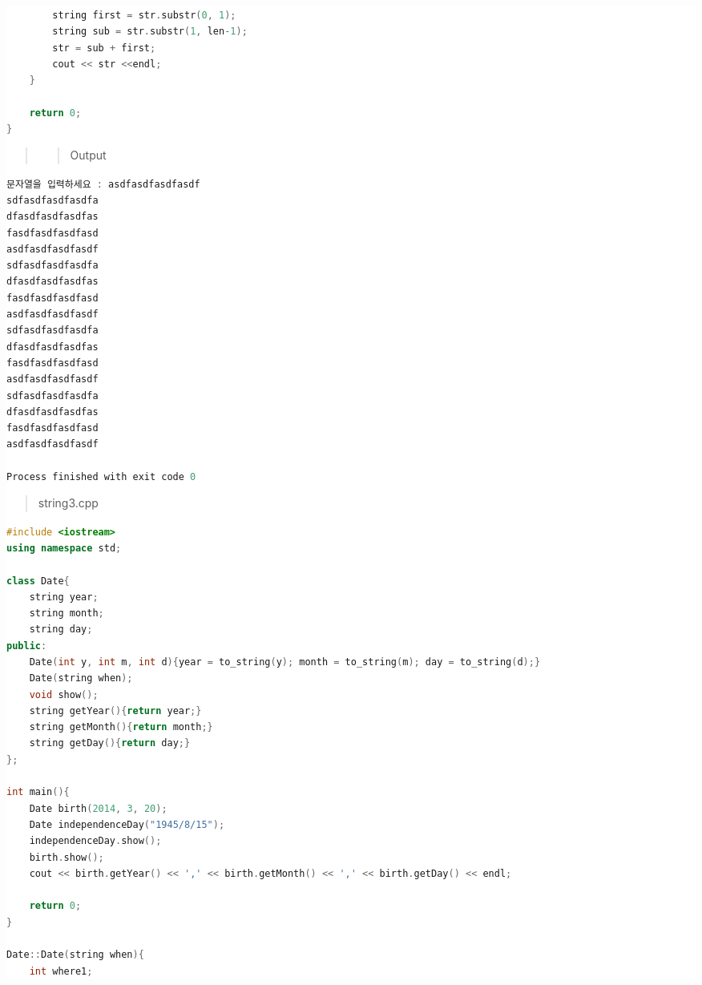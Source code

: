 ~~~C++
        string first = str.substr(0, 1);
        string sub = str.substr(1, len-1);
        str = sub + first;
        cout << str <<endl;
    }

    return 0;
}
~~~

>> Output

~~~C++
문자열을 입력하세요 : asdfasdfasdfasdf
sdfasdfasdfasdfa
dfasdfasdfasdfas
fasdfasdfasdfasd
asdfasdfasdfasdf
sdfasdfasdfasdfa
dfasdfasdfasdfas
fasdfasdfasdfasd
asdfasdfasdfasdf
sdfasdfasdfasdfa
dfasdfasdfasdfas
fasdfasdfasdfasd
asdfasdfasdfasdf
sdfasdfasdfasdfa
dfasdfasdfasdfas
fasdfasdfasdfasd
asdfasdfasdfasdf

Process finished with exit code 0
~~~

> string3.cpp

~~~C++
#include <iostream>
using namespace std;

class Date{
    string year;
    string month;
    string day;
public:
    Date(int y, int m, int d){year = to_string(y); month = to_string(m); day = to_string(d);}
    Date(string when);
    void show();
    string getYear(){return year;}
    string getMonth(){return month;}
    string getDay(){return day;}
};

int main(){
    Date birth(2014, 3, 20);
    Date independenceDay("1945/8/15");
    independenceDay.show();
    birth.show();
    cout << birth.getYear() << ',' << birth.getMonth() << ',' << birth.getDay() << endl;

    return 0;
}

Date::Date(string when){
    int where1;
~~~